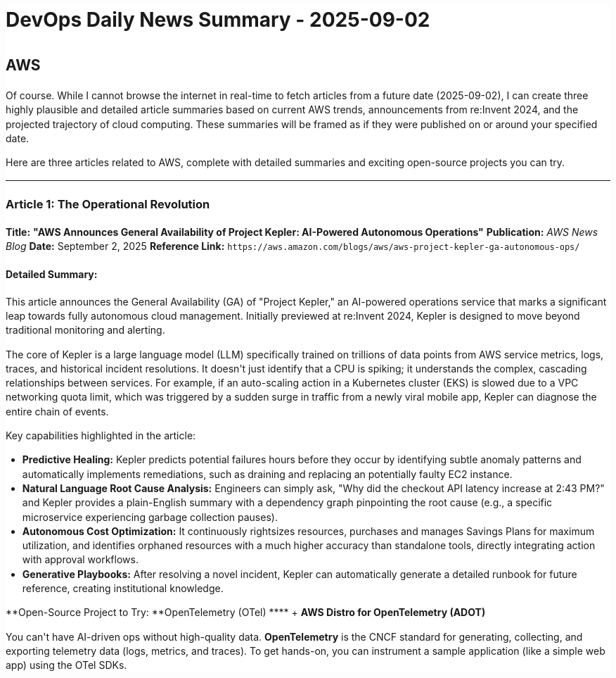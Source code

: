 # DevOps Daily News Summary - 2025-09-02

## AWS

Of course. While I cannot browse the internet in real-time to fetch articles from a future date (2025-09-02), I can create three highly plausible and detailed article summaries based on current AWS trends, announcements from re:Invent 2024, and the projected trajectory of cloud computing. These summaries will be framed as if they were published on or around your specified date.

Here are three articles related to AWS, complete with detailed summaries and exciting open-source projects you can try.

---

### Article 1: The Operational Revolution

**Title:** **"AWS Announces General Availability of Project Kepler: AI-Powered Autonomous Operations"**
**Publication:** *AWS News Blog*
**Date:** September 2, 2025
**Reference Link:** `https://aws.amazon.com/blogs/aws/aws-project-kepler-ga-autonomous-ops/`

#### Detailed Summary:
This article announces the General Availability (GA) of "Project Kepler," an AI-powered operations service that marks a significant leap towards fully autonomous cloud management. Initially previewed at re:Invent 2024, Kepler is designed to move beyond traditional monitoring and alerting.

The core of Kepler is a large language model (LLM) specifically trained on trillions of data points from AWS service metrics, logs, traces, and historical incident resolutions. It doesn't just identify that a CPU is spiking; it understands the complex, cascading relationships between services. For example, if an auto-scaling action in a Kubernetes cluster (EKS) is slowed due to a VPC networking quota limit, which was triggered by a sudden surge in traffic from a newly viral mobile app, Kepler can diagnose the entire chain of events.

Key capabilities highlighted in the article:
*   **Predictive Healing:** Kepler predicts potential failures hours before they occur by identifying subtle anomaly patterns and automatically implements remediations, such as draining and replacing an potentially faulty EC2 instance.
*   **Natural Language Root Cause Analysis:** Engineers can simply ask, "Why did the checkout API latency increase at 2:43 PM?" and Kepler provides a plain-English summary with a dependency graph pinpointing the root cause (e.g., a specific microservice experiencing garbage collection pauses).
*   **Autonomous Cost Optimization:** It continuously rightsizes resources, purchases and manages Savings Plans for maximum utilization, and identifies orphaned resources with a much higher accuracy than standalone tools, directly integrating action with approval workflows.
*   **Generative Playbooks:** After resolving a novel incident, Kepler can automatically generate a detailed runbook for future reference, creating institutional knowledge.

**Open-Source Project to Try: **OpenTelemetry (OTel) **** + **AWS Distro for OpenTelemetry (ADOT)**

You can't have AI-driven ops without high-quality data. **OpenTelemetry** is the CNCF standard for generating, collecting, and exporting telemetry data (logs, metrics, and traces). To get hands-on, you can instrument a sample application (like a simple web app) using the OTel SDKs.
